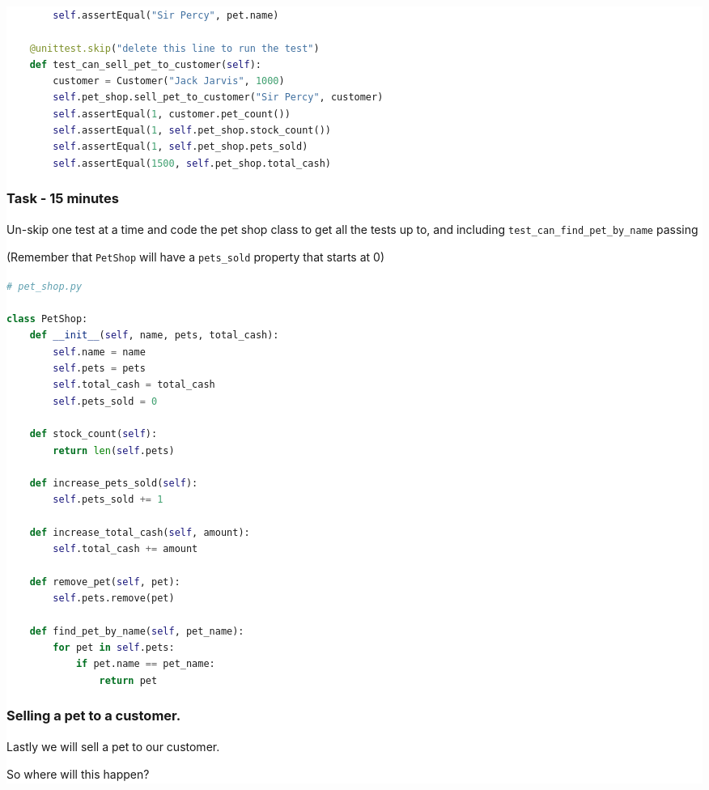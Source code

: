 ```python
        self.assertEqual("Sir Percy", pet.name)

    @unittest.skip("delete this line to run the test")
    def test_can_sell_pet_to_customer(self):
        customer = Customer("Jack Jarvis", 1000)
        self.pet_shop.sell_pet_to_customer("Sir Percy", customer)
        self.assertEqual(1, customer.pet_count())
        self.assertEqual(1, self.pet_shop.stock_count())
        self.assertEqual(1, self.pet_shop.pets_sold)
        self.assertEqual(1500, self.pet_shop.total_cash)

```

### Task - 15 minutes

Un-skip one test at a time and code the pet shop class to get all the tests up to, and including `test_can_find_pet_by_name` passing

(Remember that `PetShop` will have a `pets_sold` property that starts at 0)

```python
# pet_shop.py

class PetShop:
    def __init__(self, name, pets, total_cash):
        self.name = name
        self.pets = pets
        self.total_cash = total_cash
        self.pets_sold = 0

    def stock_count(self):
        return len(self.pets)

    def increase_pets_sold(self):
        self.pets_sold += 1

    def increase_total_cash(self, amount):
        self.total_cash += amount

    def remove_pet(self, pet):
        self.pets.remove(pet)

    def find_pet_by_name(self, pet_name):
        for pet in self.pets:
            if pet.name == pet_name:
                return pet
```

### Selling a pet to a customer.

Lastly we will sell a pet to our customer.

So where will this happen?
